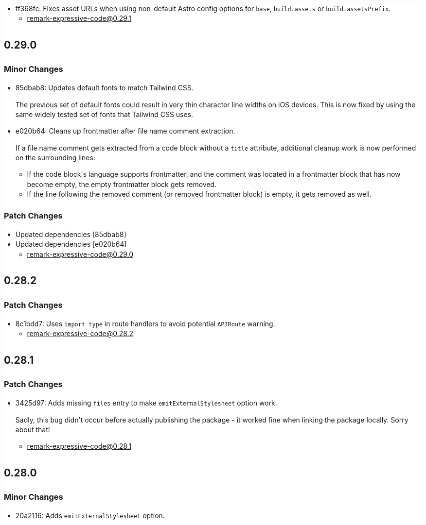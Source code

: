 - ff368fc: Fixes asset URLs when using non-default Astro config options for `base`, `build.assets` or `build.assetsPrefix`.
  - remark-expressive-code@0.29.1

## 0.29.0

### Minor Changes

- 85dbab8: Updates default fonts to match Tailwind CSS.

  The previous set of default fonts could result in very thin character line widths on iOS devices. This is now fixed by using the same widely tested set of fonts that Tailwind CSS uses.

- e020b64: Cleans up frontmatter after file name comment extraction.

  If a file name comment gets extracted from a code block without a `title` attribute, additional cleanup work is now performed on the surrounding lines:

  - If the code block's language supports frontmatter, and the comment was located in a frontmatter block that has now become empty, the empty frontmatter block gets removed.
  - If the line following the removed comment (or removed frontmatter block) is empty, it gets removed as well.

### Patch Changes

- Updated dependencies [85dbab8]
- Updated dependencies [e020b64]
  - remark-expressive-code@0.29.0

## 0.28.2

### Patch Changes

- 8c1bdd7: Uses `import type` in route handlers to avoid potential `APIRoute` warning.
  - remark-expressive-code@0.28.2

## 0.28.1

### Patch Changes

- 3425d97: Adds missing `files` entry to make `emitExternalStylesheet` option work.

  Sadly, this bug didn't occur before actually publishing the package - it worked fine when linking the package locally. Sorry about that!

  - remark-expressive-code@0.28.1

## 0.28.0

### Minor Changes

- 20a2116: Adds `emitExternalStylesheet` option.
